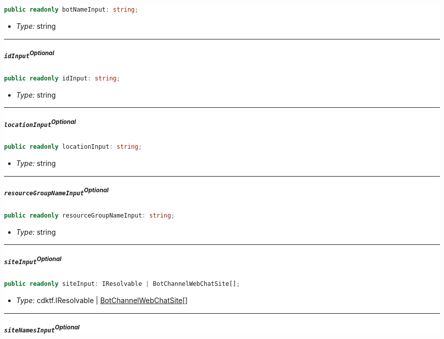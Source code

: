 ```typescript
public readonly botNameInput: string;
```

- *Type:* string

---

##### `idInput`<sup>Optional</sup> <a name="idInput" id="@cdktf/provider-azurerm.botChannelWebChat.BotChannelWebChat.property.idInput"></a>

```typescript
public readonly idInput: string;
```

- *Type:* string

---

##### `locationInput`<sup>Optional</sup> <a name="locationInput" id="@cdktf/provider-azurerm.botChannelWebChat.BotChannelWebChat.property.locationInput"></a>

```typescript
public readonly locationInput: string;
```

- *Type:* string

---

##### `resourceGroupNameInput`<sup>Optional</sup> <a name="resourceGroupNameInput" id="@cdktf/provider-azurerm.botChannelWebChat.BotChannelWebChat.property.resourceGroupNameInput"></a>

```typescript
public readonly resourceGroupNameInput: string;
```

- *Type:* string

---

##### `siteInput`<sup>Optional</sup> <a name="siteInput" id="@cdktf/provider-azurerm.botChannelWebChat.BotChannelWebChat.property.siteInput"></a>

```typescript
public readonly siteInput: IResolvable | BotChannelWebChatSite[];
```

- *Type:* cdktf.IResolvable | <a href="#@cdktf/provider-azurerm.botChannelWebChat.BotChannelWebChatSite">BotChannelWebChatSite</a>[]

---

##### `siteNamesInput`<sup>Optional</sup> <a name="siteNamesInput" id="@cdktf/provider-azurerm.botChannelWebChat.BotChannelWebChat.property.siteNamesInput"></a>
